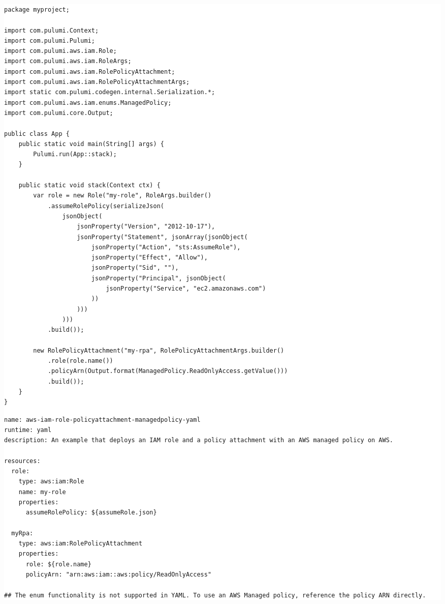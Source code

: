 
```
package myproject;

import com.pulumi.Context;
import com.pulumi.Pulumi;
import com.pulumi.aws.iam.Role;
import com.pulumi.aws.iam.RoleArgs;
import com.pulumi.aws.iam.RolePolicyAttachment;
import com.pulumi.aws.iam.RolePolicyAttachmentArgs;
import static com.pulumi.codegen.internal.Serialization.*;
import com.pulumi.aws.iam.enums.ManagedPolicy;
import com.pulumi.core.Output;

public class App {
    public static void main(String[] args) {
        Pulumi.run(App::stack);
    }

    public static void stack(Context ctx) {
        var role = new Role("my-role", RoleArgs.builder()        
            .assumeRolePolicy(serializeJson(
                jsonObject(
                    jsonProperty("Version", "2012-10-17"),
                    jsonProperty("Statement", jsonArray(jsonObject(
                        jsonProperty("Action", "sts:AssumeRole"),
                        jsonProperty("Effect", "Allow"),
                        jsonProperty("Sid", ""),
                        jsonProperty("Principal", jsonObject(
                            jsonProperty("Service", "ec2.amazonaws.com")
                        ))
                    )))
                )))
            .build());

        new RolePolicyAttachment("my-rpa", RolePolicyAttachmentArgs.builder()        
            .role(role.name())
            .policyArn(Output.format(ManagedPolicy.ReadOnlyAccess.getValue()))
            .build());
    }
}
```


```
name: aws-iam-role-policyattachment-managedpolicy-yaml
runtime: yaml
description: An example that deploys an IAM role and a policy attachment with an AWS managed policy on AWS.

resources:
  role:
    type: aws:iam:Role
    name: my-role
    properties:
      assumeRolePolicy: ${assumeRole.json}

  myRpa:
    type: aws:iam:RolePolicyAttachment
    properties:
      role: ${role.name}
      policyArn: "arn:aws:iam::aws:policy/ReadOnlyAccess"

## The enum functionality is not supported in YAML. To use an AWS Managed policy, reference the policy ARN directly.
```
